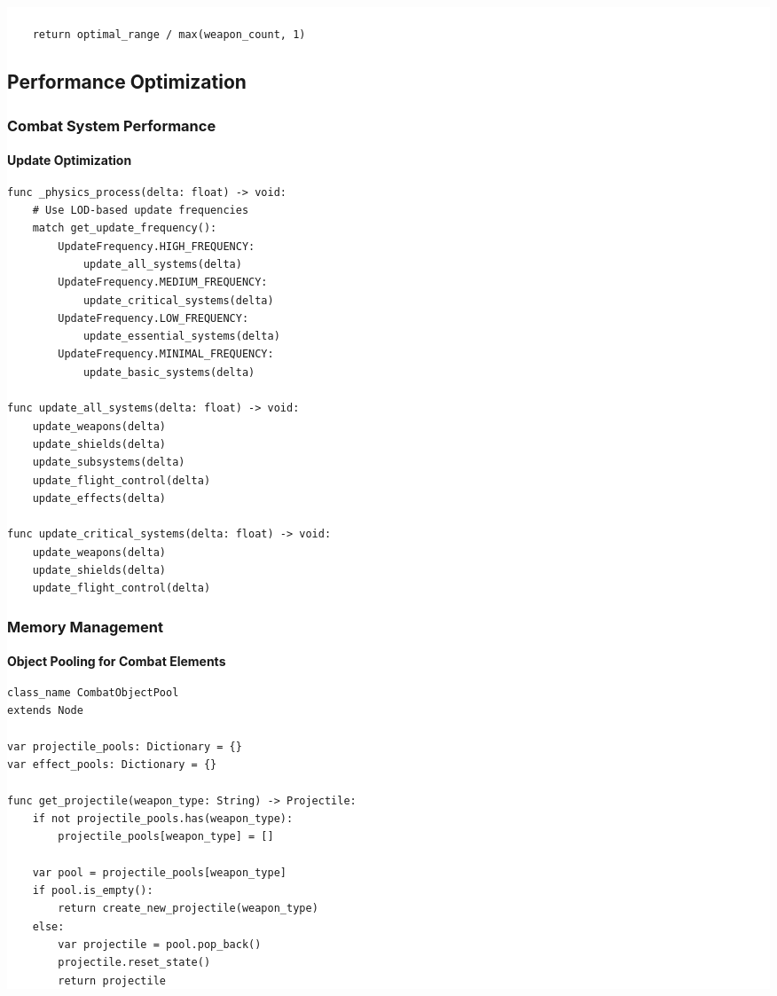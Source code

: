 ```gdscript
    
    return optimal_range / max(weapon_count, 1)
```

## Performance Optimization

### Combat System Performance

**Update Optimization**
```gdscript
func _physics_process(delta: float) -> void:
    # Use LOD-based update frequencies
    match get_update_frequency():
        UpdateFrequency.HIGH_FREQUENCY:
            update_all_systems(delta)
        UpdateFrequency.MEDIUM_FREQUENCY:
            update_critical_systems(delta)
        UpdateFrequency.LOW_FREQUENCY:
            update_essential_systems(delta)
        UpdateFrequency.MINIMAL_FREQUENCY:
            update_basic_systems(delta)

func update_all_systems(delta: float) -> void:
    update_weapons(delta)
    update_shields(delta)
    update_subsystems(delta)
    update_flight_control(delta)
    update_effects(delta)

func update_critical_systems(delta: float) -> void:
    update_weapons(delta)
    update_shields(delta)
    update_flight_control(delta)
```

### Memory Management

**Object Pooling for Combat Elements**
```gdscript
class_name CombatObjectPool
extends Node

var projectile_pools: Dictionary = {}
var effect_pools: Dictionary = {}

func get_projectile(weapon_type: String) -> Projectile:
    if not projectile_pools.has(weapon_type):
        projectile_pools[weapon_type] = []
    
    var pool = projectile_pools[weapon_type]
    if pool.is_empty():
        return create_new_projectile(weapon_type)
    else:
        var projectile = pool.pop_back()
        projectile.reset_state()
        return projectile
```
